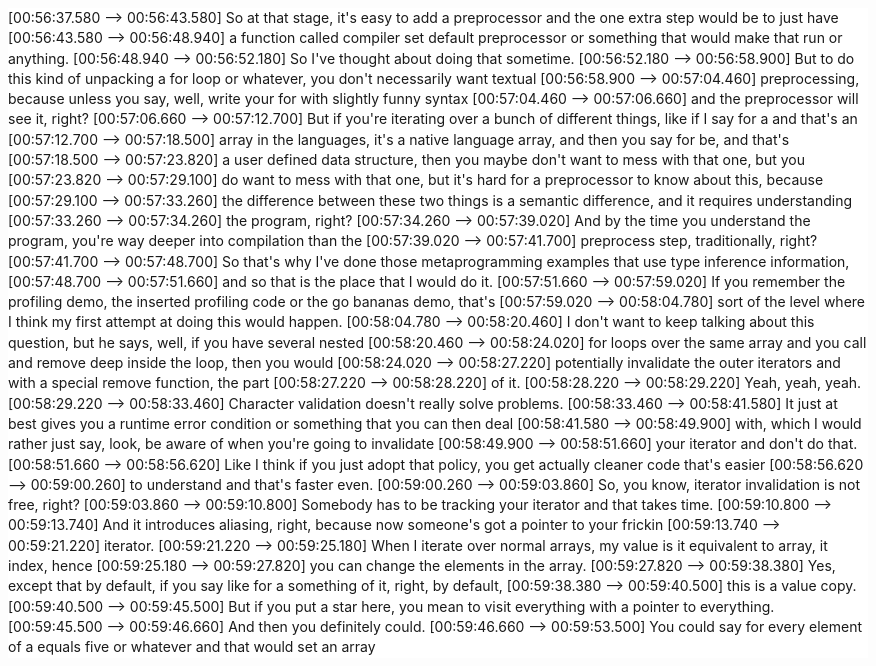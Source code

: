 [00:56:37.580 --> 00:56:43.580]   So at that stage, it's easy to add a preprocessor and the one extra step would be to just have
[00:56:43.580 --> 00:56:48.940]   a function called compiler set default preprocessor or something that would make that run or anything.
[00:56:48.940 --> 00:56:52.180]   So I've thought about doing that sometime.
[00:56:52.180 --> 00:56:58.900]   But to do this kind of unpacking a for loop or whatever, you don't necessarily want textual
[00:56:58.900 --> 00:57:04.460]   preprocessing, because unless you say, well, write your for with slightly funny syntax
[00:57:04.460 --> 00:57:06.660]   and the preprocessor will see it, right?
[00:57:06.660 --> 00:57:12.700]   But if you're iterating over a bunch of different things, like if I say for a and that's an
[00:57:12.700 --> 00:57:18.500]   array in the languages, it's a native language array, and then you say for be, and that's
[00:57:18.500 --> 00:57:23.820]   a user defined data structure, then you maybe don't want to mess with that one, but you
[00:57:23.820 --> 00:57:29.100]   do want to mess with that one, but it's hard for a preprocessor to know about this, because
[00:57:29.100 --> 00:57:33.260]   the difference between these two things is a semantic difference, and it requires understanding
[00:57:33.260 --> 00:57:34.260]   the program, right?
[00:57:34.260 --> 00:57:39.020]   And by the time you understand the program, you're way deeper into compilation than the
[00:57:39.020 --> 00:57:41.700]   preprocess step, traditionally, right?
[00:57:41.700 --> 00:57:48.700]   So that's why I've done those metaprogramming examples that use type inference information,
[00:57:48.700 --> 00:57:51.660]   and so that is the place that I would do it.
[00:57:51.660 --> 00:57:59.020]   If you remember the profiling demo, the inserted profiling code or the go bananas demo, that's
[00:57:59.020 --> 00:58:04.780]   sort of the level where I think my first attempt at doing this would happen.
[00:58:04.780 --> 00:58:20.460]   I don't want to keep talking about this question, but he says, well, if you have several nested
[00:58:20.460 --> 00:58:24.020]   for loops over the same array and you call and remove deep inside the loop, then you would
[00:58:24.020 --> 00:58:27.220]   potentially invalidate the outer iterators and with a special remove function, the part
[00:58:27.220 --> 00:58:28.220]   of it.
[00:58:28.220 --> 00:58:29.220]   Yeah, yeah, yeah.
[00:58:29.220 --> 00:58:33.460]   Character validation doesn't really solve problems.
[00:58:33.460 --> 00:58:41.580]   It just at best gives you a runtime error condition or something that you can then deal
[00:58:41.580 --> 00:58:49.900]   with, which I would rather just say, look, be aware of when you're going to invalidate
[00:58:49.900 --> 00:58:51.660]   your iterator and don't do that.
[00:58:51.660 --> 00:58:56.620]   Like I think if you just adopt that policy, you get actually cleaner code that's easier
[00:58:56.620 --> 00:59:00.260]   to understand and that's faster even.
[00:59:00.260 --> 00:59:03.860]   So, you know, iterator invalidation is not free, right?
[00:59:03.860 --> 00:59:10.800]   Somebody has to be tracking your iterator and that takes time.
[00:59:10.800 --> 00:59:13.740]   And it introduces aliasing, right, because now someone's got a pointer to your frickin
[00:59:13.740 --> 00:59:21.220]   iterator.
[00:59:21.220 --> 00:59:25.180]   When I iterate over normal arrays, my value is it equivalent to array, it index, hence
[00:59:25.180 --> 00:59:27.820]   you can change the elements in the array.
[00:59:27.820 --> 00:59:38.380]   Yes, except that by default, if you say like for a something of it, right, by default,
[00:59:38.380 --> 00:59:40.500]   this is a value copy.
[00:59:40.500 --> 00:59:45.500]   But if you put a star here, you mean to visit everything with a pointer to everything.
[00:59:45.500 --> 00:59:46.660]   And then you definitely could.
[00:59:46.660 --> 00:59:53.500]   You could say for every element of a equals five or whatever and that would set an array